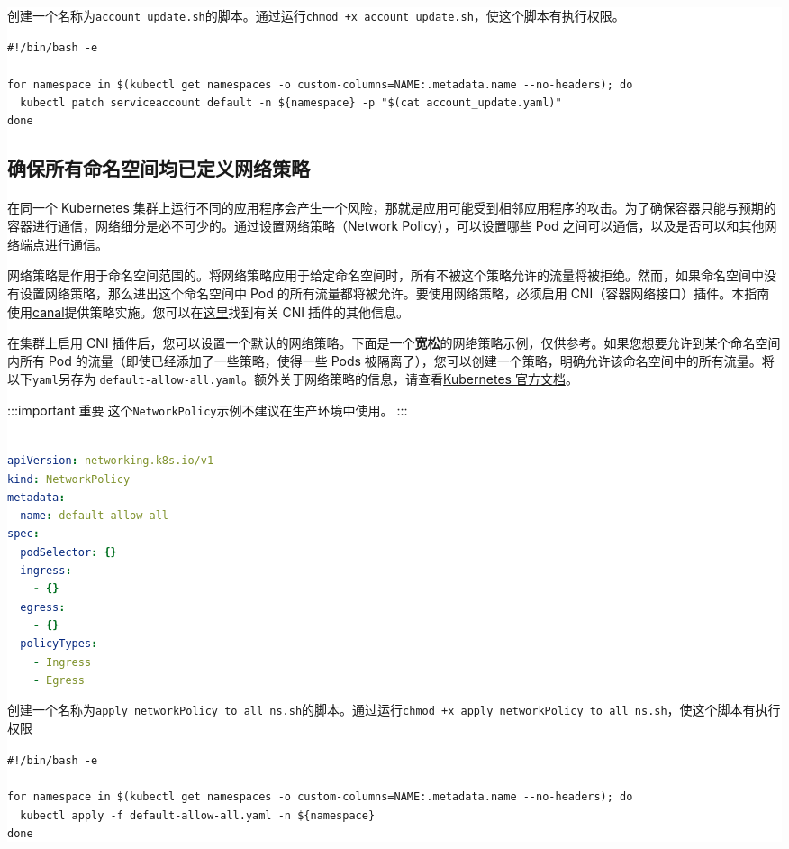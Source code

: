 创建一个名称为`account_update.sh`的脚本。通过运行`chmod +x account_update.sh`，使这个脚本有执行权限。

```
#!/bin/bash -e

for namespace in $(kubectl get namespaces -o custom-columns=NAME:.metadata.name --no-headers); do
  kubectl patch serviceaccount default -n ${namespace} -p "$(cat account_update.yaml)"
done
```

## 确保所有命名空间均已定义网络策略

在同一个 Kubernetes 集群上运行不同的应用程序会产生一个风险，那就是应用可能受到相邻应用程序的攻击。为了确保容器只能与预期的容器进行通信，网络细分是必不可少的。通过设置网络策略（Network Policy），可以设置哪些 Pod 之间可以通信，以及是否可以和其他网络端点进行通信。

网络策略是作用于命名空间范围的。将网络策略应用于给定命名空间时，所有不被这个策略允许的流量将被拒绝。然而，如果命名空间中没有设置网络策略，那么进出这个命名空间中 Pod 的所有流量都将被允许。要使用网络策略，必须启用 CNI（容器网络接口）插件。本指南使用[canal](https://github.com/projectcalico/canal)提供策略实施。您可以在[这里](https://rancher.com/blog/2019/2019-03-21-comparing-kubernetes-cni-providers-flannel-calico-canal-and-weave/)找到有关 CNI 插件的其他信息。

在集群上启用 CN​​I 插件后，您可以设置一个默认的网络策略。下面是一个**宽松**的网络策略示例，仅供参考。如果您想要允许到某个命名空间内所有 Pod 的流量（即使已经添加了一些策略，使得一些 Pods 被隔离了），您可以创建一个策略，明确允许该命名空间中的所有流量。将以下`yaml`另存为
`default-allow-all.yaml`。额外关于网络策略的信息，请查看[Kubernetes 官方文档](https://kubernetes.io/docs/concepts/services-networking/network-policies/)。

:::important 重要
这个`NetworkPolicy`示例不建议在生产环境中使用。
:::

```yaml
---
apiVersion: networking.k8s.io/v1
kind: NetworkPolicy
metadata:
  name: default-allow-all
spec:
  podSelector: {}
  ingress:
    - {}
  egress:
    - {}
  policyTypes:
    - Ingress
    - Egress
```

创建一个名称为`apply_networkPolicy_to_all_ns.sh`的脚本。通过运行`chmod +x apply_networkPolicy_to_all_ns.sh`，使这个脚本有执行权限

```
#!/bin/bash -e

for namespace in $(kubectl get namespaces -o custom-columns=NAME:.metadata.name --no-headers); do
  kubectl apply -f default-allow-all.yaml -n ${namespace}
done
```
